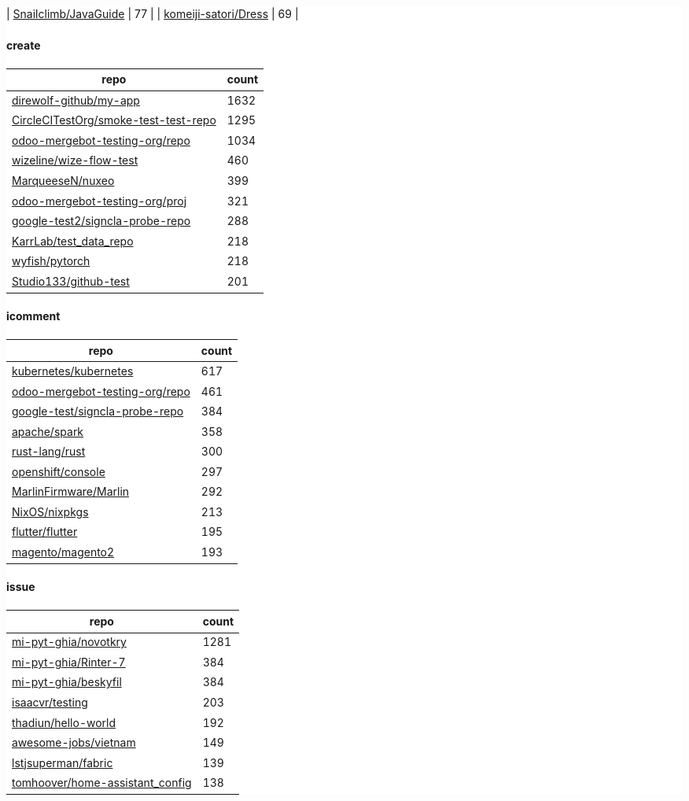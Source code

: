 | [Snailclimb/JavaGuide](https://github.com/Snailclimb/JavaGuide) | 77 |
| [komeiji-satori/Dress](https://github.com/komeiji-satori/Dress) | 69 |

#### create
| repo | count |
| ---- | ----- |
| [direwolf-github/my-app](https://github.com/direwolf-github/my-app) | 1632 |
| [CircleCITestOrg/smoke-test-test-repo](https://github.com/CircleCITestOrg/smoke-test-test-repo) | 1295 |
| [odoo-mergebot-testing-org/repo](https://github.com/odoo-mergebot-testing-org/repo) | 1034 |
| [wizeline/wize-flow-test](https://github.com/wizeline/wize-flow-test) | 460 |
| [MarqueeseN/nuxeo](https://github.com/MarqueeseN/nuxeo) | 399 |
| [odoo-mergebot-testing-org/proj](https://github.com/odoo-mergebot-testing-org/proj) | 321 |
| [google-test2/signcla-probe-repo](https://github.com/google-test2/signcla-probe-repo) | 288 |
| [KarrLab/test_data_repo](https://github.com/KarrLab/test_data_repo) | 218 |
| [wyfish/pytorch](https://github.com/wyfish/pytorch) | 218 |
| [Studio133/github-test](https://github.com/Studio133/github-test) | 201 |

#### icomment
| repo | count |
| ---- | ----- |
| [kubernetes/kubernetes](https://github.com/kubernetes/kubernetes) | 617 |
| [odoo-mergebot-testing-org/repo](https://github.com/odoo-mergebot-testing-org/repo) | 461 |
| [google-test/signcla-probe-repo](https://github.com/google-test/signcla-probe-repo) | 384 |
| [apache/spark](https://github.com/apache/spark) | 358 |
| [rust-lang/rust](https://github.com/rust-lang/rust) | 300 |
| [openshift/console](https://github.com/openshift/console) | 297 |
| [MarlinFirmware/Marlin](https://github.com/MarlinFirmware/Marlin) | 292 |
| [NixOS/nixpkgs](https://github.com/NixOS/nixpkgs) | 213 |
| [flutter/flutter](https://github.com/flutter/flutter) | 195 |
| [magento/magento2](https://github.com/magento/magento2) | 193 |

#### issue
| repo | count |
| ---- | ----- |
| [mi-pyt-ghia/novotkry](https://github.com/mi-pyt-ghia/novotkry) | 1281 |
| [mi-pyt-ghia/Rinter-7](https://github.com/mi-pyt-ghia/Rinter-7) | 384 |
| [mi-pyt-ghia/beskyfil](https://github.com/mi-pyt-ghia/beskyfil) | 384 |
| [isaacvr/testing](https://github.com/isaacvr/testing) | 203 |
| [thadiun/hello-world](https://github.com/thadiun/hello-world) | 192 |
| [awesome-jobs/vietnam](https://github.com/awesome-jobs/vietnam) | 149 |
| [lstjsuperman/fabric](https://github.com/lstjsuperman/fabric) | 139 |
| [tomhoover/home-assistant_config](https://github.com/tomhoover/home-assistant_config) | 138 |